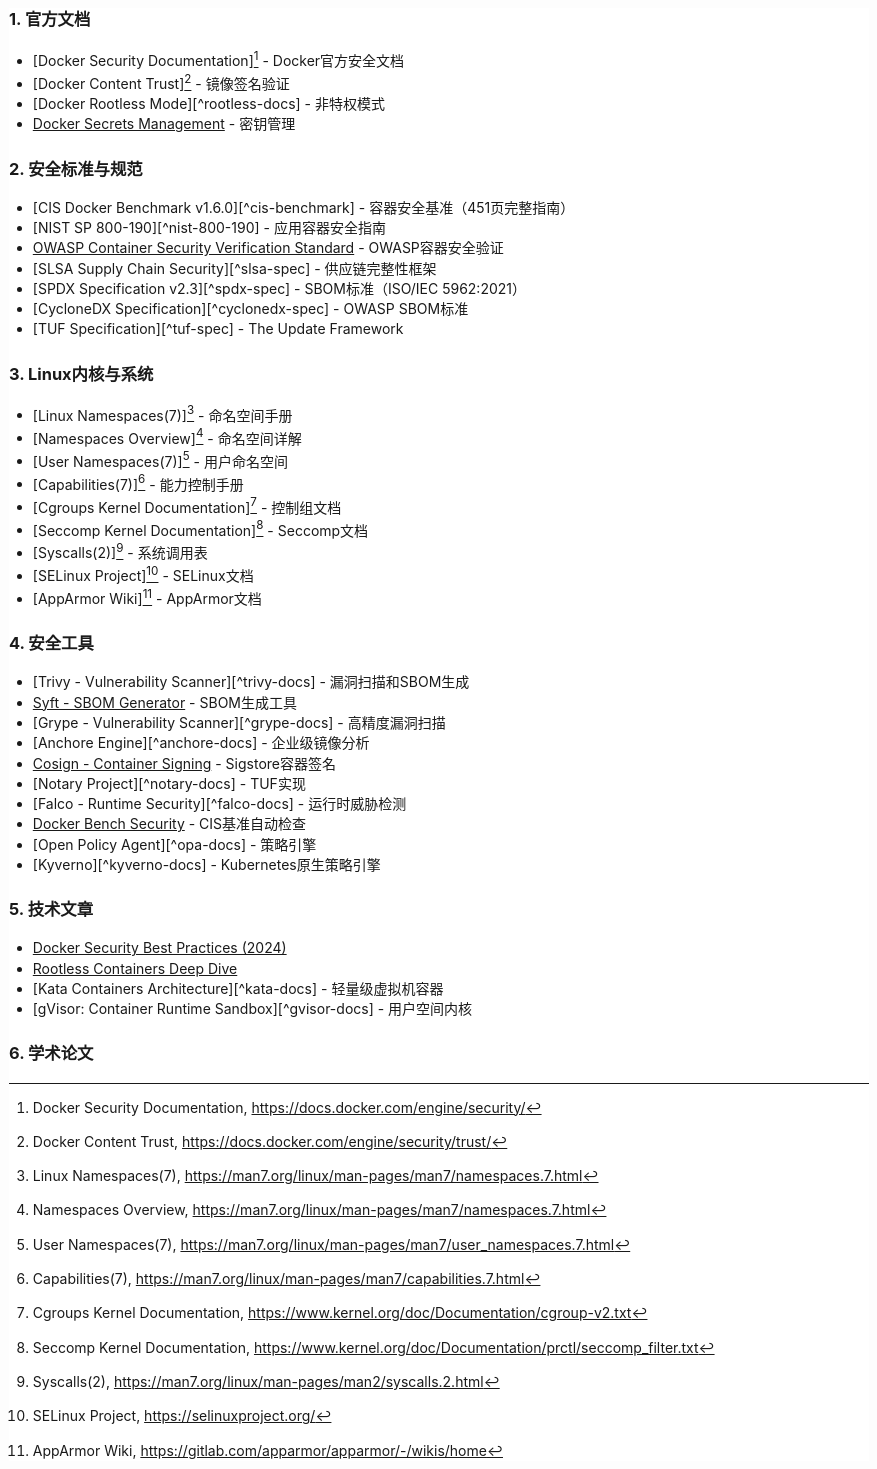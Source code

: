 ### 1. 官方文档

- [Docker Security Documentation][^docker-security] - Docker官方安全文档
- [Docker Content Trust][^docker-content-trust] - 镜像签名验证
- [Docker Rootless Mode][^rootless-docs] - 非特权模式
- [Docker Secrets Management](https://docs.docker.com/engine/swarm/secrets/) - 密钥管理

### 2. 安全标准与规范

- [CIS Docker Benchmark v1.6.0][^cis-benchmark] - 容器安全基准（451页完整指南）
- [NIST SP 800-190][^nist-800-190] - 应用容器安全指南
- [OWASP Container Security Verification Standard](https://owasp.org/www-project-container-security-verification-standard/) - OWASP容器安全验证
- [SLSA Supply Chain Security][^slsa-spec] - 供应链完整性框架
- [SPDX Specification v2.3][^spdx-spec] - SBOM标准（ISO/IEC 5962:2021）
- [CycloneDX Specification][^cyclonedx-spec] - OWASP SBOM标准
- [TUF Specification][^tuf-spec] - The Update Framework

### 3. Linux内核与系统

- [Linux Namespaces(7)][^linux-namespaces] - 命名空间手册
- [Namespaces Overview][^namespaces-man] - 命名空间详解
- [User Namespaces(7)][^user-namespaces] - 用户命名空间
- [Capabilities(7)][^capabilities-man] - 能力控制手册
- [Cgroups Kernel Documentation][^cgroups-kernel] - 控制组文档
- [Seccomp Kernel Documentation][^seccomp-kernel] - Seccomp文档
- [Syscalls(2)][^syscalls-man] - 系统调用表
- [SELinux Project][^selinux-docs] - SELinux文档
- [AppArmor Wiki][^apparmor-docs] - AppArmor文档

### 4. 安全工具

- [Trivy - Vulnerability Scanner][^trivy-docs] - 漏洞扫描和SBOM生成
- [Syft - SBOM Generator](https://github.com/anchore/syft) - SBOM生成工具
- [Grype - Vulnerability Scanner][^grype-docs] - 高精度漏洞扫描
- [Anchore Engine][^anchore-docs] - 企业级镜像分析
- [Cosign - Container Signing](https://github.com/sigstore/cosign) - Sigstore容器签名
- [Notary Project][^notary-docs] - TUF实现
- [Falco - Runtime Security][^falco-docs] - 运行时威胁检测
- [Docker Bench Security](https://github.com/docker/docker-bench-security) - CIS基准自动检查
- [Open Policy Agent][^opa-docs] - 策略引擎
- [Kyverno][^kyverno-docs] - Kubernetes原生策略引擎

### 5. 技术文章

- [Docker Security Best Practices (2024)](https://docs.docker.com/develop/security-best-practices/)
- [Rootless Containers Deep Dive](https://rootlesscontaine.rs/)
- [Kata Containers Architecture][^kata-docs] - 轻量级虚拟机容器
- [gVisor: Container Runtime Sandbox][^gvisor-docs] - 用户空间内核

### 6. 学术论文


[^docker-security]: Docker Security Documentation, https://docs.docker.com/engine/security/
[^linux-namespaces]: Linux Namespaces(7), https://man7.org/linux/man-pages/man7/namespaces.7.html
[^namespaces-man]: Namespaces Overview, https://man7.org/linux/man-pages/man7/namespaces.7.html
[^user-namespaces]: User Namespaces(7), https://man7.org/linux/man-pages/man7/user_namespaces.7.html
[^capabilities-man]: Capabilities(7), https://man7.org/linux/man-pages/man7/capabilities.7.html
[^cgroups-kernel]: Cgroups Kernel Documentation, https://www.kernel.org/doc/Documentation/cgroup-v2.txt
[^seccomp-kernel]: Seccomp Kernel Documentation, https://www.kernel.org/doc/Documentation/prctl/seccomp_filter.txt
[^syscalls-man]: Syscalls(2), https://man7.org/linux/man-pages/man2/syscalls.2.html
[^selinux-docs]: SELinux Project, https://selinuxproject.org/
[^apparmor-docs]: AppArmor Wiki, https://gitlab.com/apparmor/apparmor/-/wikis/home
[^docker-content-trust]: Docker Content Trust, https://docs.docker.com/engine/security/trust/